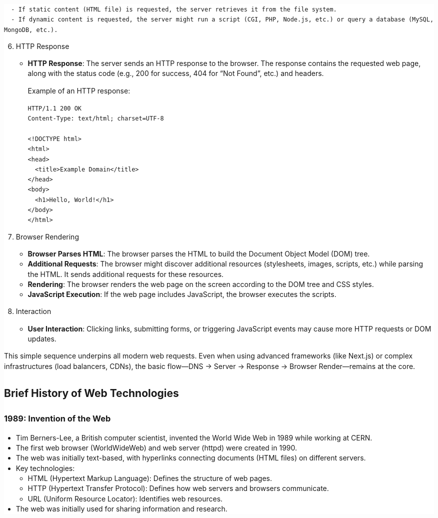       - If static content (HTML file) is requested, the server retrieves it from the file system.
      - If dynamic content is requested, the server might run a script (CGI, PHP, Node.js, etc.) or query a database (MySQL, MongoDB, etc.).

6. HTTP Response

    - **HTTP Response**: The server sends an HTTP response to the browser. The response contains the requested web page, along with the status code (e.g., 200 for success, 404 for “Not Found”, etc.) and headers.

      Example of an HTTP response:

      ```http
      HTTP/1.1 200 OK
      Content-Type: text/html; charset=UTF-8

      <!DOCTYPE html>
      <html>
      <head>
        <title>Example Domain</title>
      </head>
      <body>
        <h1>Hello, World!</h1>
      </body>
      </html>
      ```

7. Browser Rendering

    - **Browser Parses HTML**: The browser parses the HTML to build the Document Object Model (DOM) tree.
    - **Additional Requests**: The browser might discover additional resources (stylesheets, images, scripts, etc.) while parsing the HTML. It sends additional requests for these resources.
    - **Rendering**: The browser renders the web page on the screen according to the DOM tree and CSS styles.
    - **JavaScript Execution**: If the web page includes JavaScript, the browser executes the scripts.

8. Interaction

    - **User Interaction**: Clicking links, submitting forms, or triggering JavaScript events may cause more HTTP requests or DOM updates.

This simple sequence underpins all modern web requests. Even when using advanced frameworks (like Next.js) or complex infrastructures (load balancers, CDNs), the basic flow—DNS → Server → Response → Browser Render—remains at the core.

## Brief History of Web Technologies

### 1989: Invention of the Web

- Tim Berners-Lee, a British computer scientist, invented the World Wide Web in 1989 while working at CERN.
- The first web browser (WorldWideWeb) and web server (httpd) were created in 1990.
- The web was initially text-based, with hyperlinks connecting documents (HTML files) on different servers.
- Key technologies:
  - HTML (Hypertext Markup Language): Defines the structure of web pages.
  - HTTP (Hypertext Transfer Protocol): Defines how web servers and browsers communicate.
  - URL (Uniform Resource Locator): Identifies web resources.
- The web was initially used for sharing information and research.
